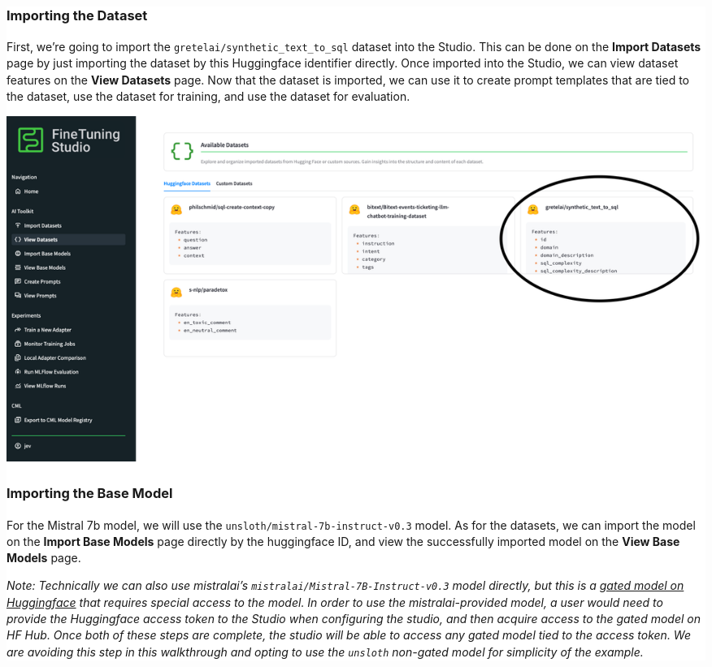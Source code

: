 ### Importing the Dataset

First, we’re going to import the `gretelai/synthetic_text_to_sql` dataset into the Studio. This can be done on the **Import Datasets** page by just importing the dataset by this Huggingface identifier directly. Once imported into the Studio, we can view dataset features on the **View Datasets** page. Now that the dataset is imported, we can use it to create prompt templates that are tied to the dataset, use the dataset for training, and use the dataset for evaluation.

![](./train_an_sql_peft_adapter/1_datasets.png)

### Importing the Base Model

For the Mistral 7b model, we will use the `unsloth/mistral-7b-instruct-v0.3` model. As for the datasets, we can import the model on the **Import Base Models** page directly by the huggingface ID, and view the successfully imported model on the **View Base Models** page.

*Note: Technically we can also use mistralai’s `mistralai/Mistral-7B-Instruct-v0.3` model directly, but this is a [gated model on Huggingface](https://huggingface.co/mistralai/Mistral-7B-Instruct-v0.3) that requires special access to the model. In order to use the mistralai-provided model, a user would need to provide the Huggingface access token to the Studio when configuring the studio, and then acquire access to the gated model on HF Hub. Once both of these steps are complete, the studio will be able to access any gated model tied to the access token. We are avoiding this step in this walkthrough and opting to use the `unsloth` non-gated model for simplicity of the example.*
